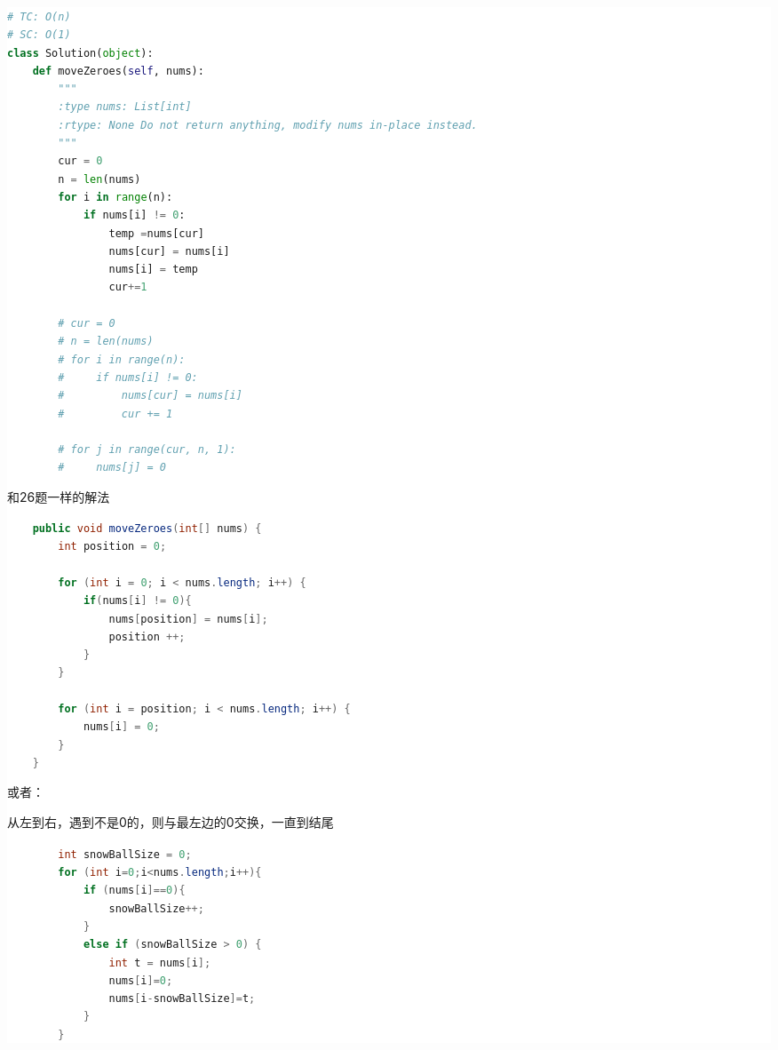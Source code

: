 
```python
# TC: O(n)
# SC: O(1)
class Solution(object):
    def moveZeroes(self, nums):
        """
        :type nums: List[int]
        :rtype: None Do not return anything, modify nums in-place instead.
        """
        cur = 0
        n = len(nums)
        for i in range(n):
            if nums[i] != 0:
                temp =nums[cur]
                nums[cur] = nums[i]
                nums[i] = temp
                cur+=1

        # cur = 0
        # n = len(nums)
        # for i in range(n):
        #     if nums[i] != 0:
        #         nums[cur] = nums[i]
        #         cur += 1

        # for j in range(cur, n, 1):
        #     nums[j] = 0
```


和26题一样的解法

```java
    public void moveZeroes(int[] nums) {
        int position = 0;

        for (int i = 0; i < nums.length; i++) {
            if(nums[i] != 0){
                nums[position] = nums[i];
                position ++;
            }
        }

        for (int i = position; i < nums.length; i++) {
            nums[i] = 0;
        }
    }
```

或者：

从左到右，遇到不是0的，则与最左边的0交换，一直到结尾

```java
        int snowBallSize = 0;
        for (int i=0;i<nums.length;i++){
            if (nums[i]==0){
                snowBallSize++;
            }
            else if (snowBallSize > 0) {
                int t = nums[i];
                nums[i]=0;
                nums[i-snowBallSize]=t;
            }
        }
```
